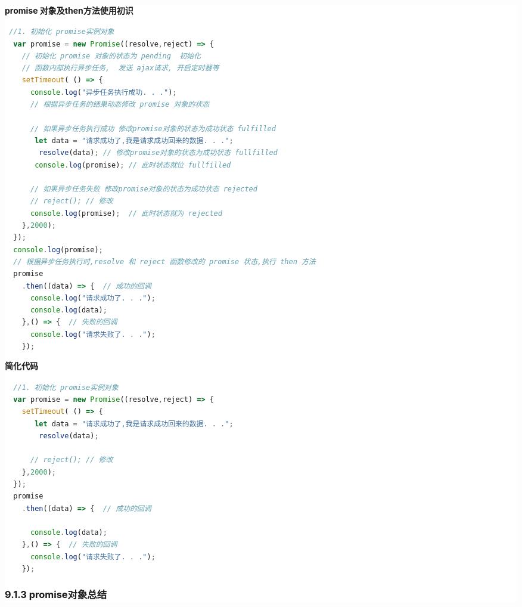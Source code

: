 **promise 对象及then方法使用初识** 

```js
 //1. 初始化 promise实例对象
  var promise = new Promise((resolve,reject) => {
    // 初始化 promise 对象的状态为 pending  初始化
    // 函数内部执行异步任务,  发送 ajax请求, 开启定时器等
    setTimeout( () => {
      console.log("异步任务执行成功. . .");
      // 根据异步任务的结果动态修改 promise 对象的状态

      // 如果异步任务执行成功 修改promise对象的状态为成功状态 fulfilled
       let data = "请求成功了,我是请求成功回来的数据. . .";
        resolve(data); // 修改promise对象的状态为成功状态 fullfilled
       console.log(promise); // 此时状态就位 fullfilled

      // 如果异步任务失败 修改promise对象的状态为成功状态 rejected
      // reject(); // 修改
      console.log(promise);  // 此时状态就为 rejected
    },2000);
  });
  console.log(promise);
  // 根据异步任务执行时,resolve 和 reject 函数修改的 promise 状态,执行 then 方法
  promise
    .then((data) => {  // 成功的回调
      console.log("请求成功了. . .");
      console.log(data);
    },() => {  // 失败的回调
      console.log("请求失败了. . .");
    });
```

**简化代码** 

```js
  //1. 初始化 promise实例对象
  var promise = new Promise((resolve,reject) => {
    setTimeout( () => {
       let data = "请求成功了,我是请求成功回来的数据. . .";
        resolve(data);

      // reject(); // 修改
    },2000);
  });
  promise
    .then((data) => {  // 成功的回调
      
      console.log(data);
    },() => {  // 失败的回调
      console.log("请求失败了. . .");
    });
```

### 9.1.3 promise对象总结
